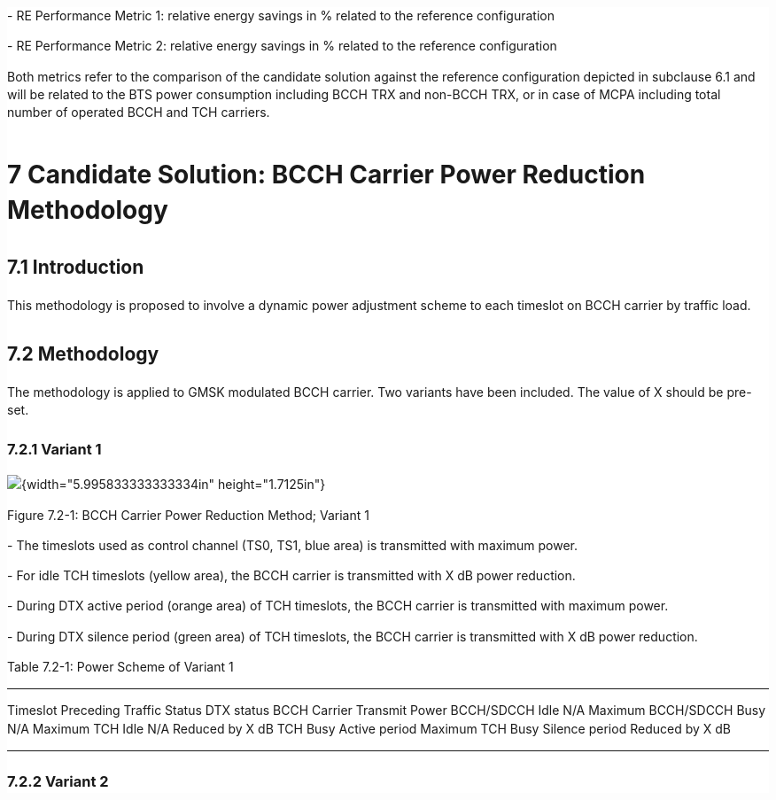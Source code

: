 \- RE Performance Metric 1: relative energy savings in % related to the
reference configuration

\- RE Performance Metric 2: relative energy savings in % related to the
reference configuration

Both metrics refer to the comparison of the candidate solution against
the reference configuration depicted in subclause 6.1 and will be
related to the BTS power consumption including BCCH TRX and non-BCCH
TRX, or in case of MCPA including total number of operated BCCH and TCH
carriers.

7 Candidate Solution: BCCH Carrier Power Reduction Methodology 
==============================================================

7.1 Introduction
----------------

This methodology is proposed to involve a dynamic power adjustment
scheme to each timeslot on BCCH carrier by traffic load.

7.2 Methodology
---------------

The methodology is applied to GMSK modulated BCCH carrier. Two variants
have been included. The value of X should be pre-set.

### 7.2.1 Variant 1

![](media/image4.png){width="5.995833333333334in" height="1.7125in"}

Figure 7.2-1: BCCH Carrier Power Reduction Method; Variant 1

\- The timeslots used as control channel (TS0, TS1, blue area) is
transmitted with maximum power.

\- For idle TCH timeslots (yellow area), the BCCH carrier is transmitted
with X dB power reduction.

\- During DTX active period (orange area) of TCH timeslots, the BCCH
carrier is transmitted with maximum power.

\- During DTX silence period (green area) of TCH timeslots, the BCCH
carrier is transmitted with X dB power reduction.

Table 7.2-1: Power Scheme of Variant 1

  -------------------- ---------------- ---------------- -----------------------------
  Timeslot Preceding   Traffic Status   DTX status       BCCH Carrier Transmit Power
  BCCH/SDCCH           Idle             N/A              Maximum
  BCCH/SDCCH           Busy             N/A              Maximum
  TCH                  Idle             N/A              Reduced by X dB
  TCH                  Busy             Active period    Maximum
  TCH                  Busy             Silence period   Reduced by X dB
  -------------------- ---------------- ---------------- -----------------------------

### 7.2.2 Variant 2
